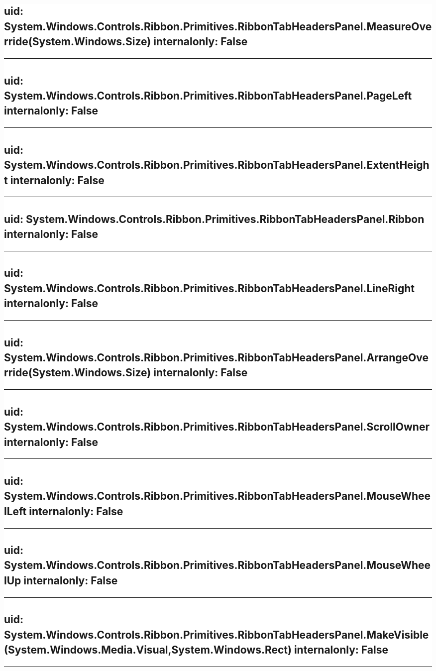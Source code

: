 uid: System.Windows.Controls.Ribbon.Primitives.RibbonTabHeadersPanel.MeasureOverride(System.Windows.Size)
internalonly: False
---

---
uid: System.Windows.Controls.Ribbon.Primitives.RibbonTabHeadersPanel.PageLeft
internalonly: False
---

---
uid: System.Windows.Controls.Ribbon.Primitives.RibbonTabHeadersPanel.ExtentHeight
internalonly: False
---

---
uid: System.Windows.Controls.Ribbon.Primitives.RibbonTabHeadersPanel.Ribbon
internalonly: False
---

---
uid: System.Windows.Controls.Ribbon.Primitives.RibbonTabHeadersPanel.LineRight
internalonly: False
---

---
uid: System.Windows.Controls.Ribbon.Primitives.RibbonTabHeadersPanel.ArrangeOverride(System.Windows.Size)
internalonly: False
---

---
uid: System.Windows.Controls.Ribbon.Primitives.RibbonTabHeadersPanel.ScrollOwner
internalonly: False
---

---
uid: System.Windows.Controls.Ribbon.Primitives.RibbonTabHeadersPanel.MouseWheelLeft
internalonly: False
---

---
uid: System.Windows.Controls.Ribbon.Primitives.RibbonTabHeadersPanel.MouseWheelUp
internalonly: False
---

---
uid: System.Windows.Controls.Ribbon.Primitives.RibbonTabHeadersPanel.MakeVisible(System.Windows.Media.Visual,System.Windows.Rect)
internalonly: False
---

---